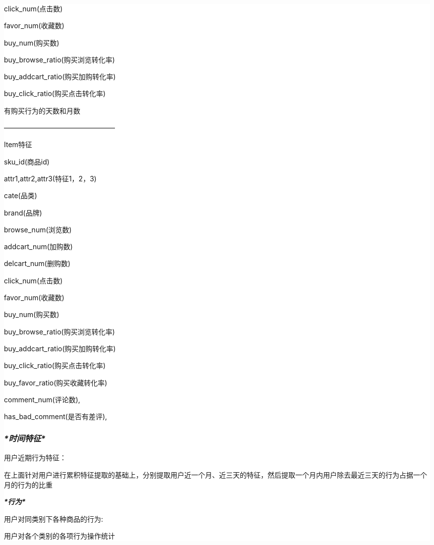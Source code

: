 click_num(点击数)

favor_num(收藏数)

buy_num(购买数)

buy_browse_ratio(购买浏览转化率)

buy_addcart_ratio(购买加购转化率)

buy_click_ratio(购买点击转化率)

 有购买行为的天数和月数

————————————————

Item特征

 

sku_id(商品id)

attr1,attr2,attr3(特征1，2，3)

cate(品类)

brand(品牌)

browse_num(浏览数)

addcart_num(加购数)

delcart_num(删购数)

click_num(点击数)

favor_num(收藏数)

buy_num(购买数)

buy_browse_ratio(购买浏览转化率)

buy_addcart_ratio(购买加购转化率)

buy_click_ratio(购买点击转化率)

buy_favor_ratio(购买收藏转化率)

comment_num(评论数),

has_bad_comment(是否有差评),

 

### ***\*时间特征\****

用户近期行为特征：

在上面针对用户进行累积特征提取的基础上，分别提取用户近一个月、近三天的特征，然后提取一个月内用户除去最近三天的行为占据一个月的行为的比重

***\*行为\****

用户对同类别下各种商品的行为:

用户对各个类别的各项行为操作统计
